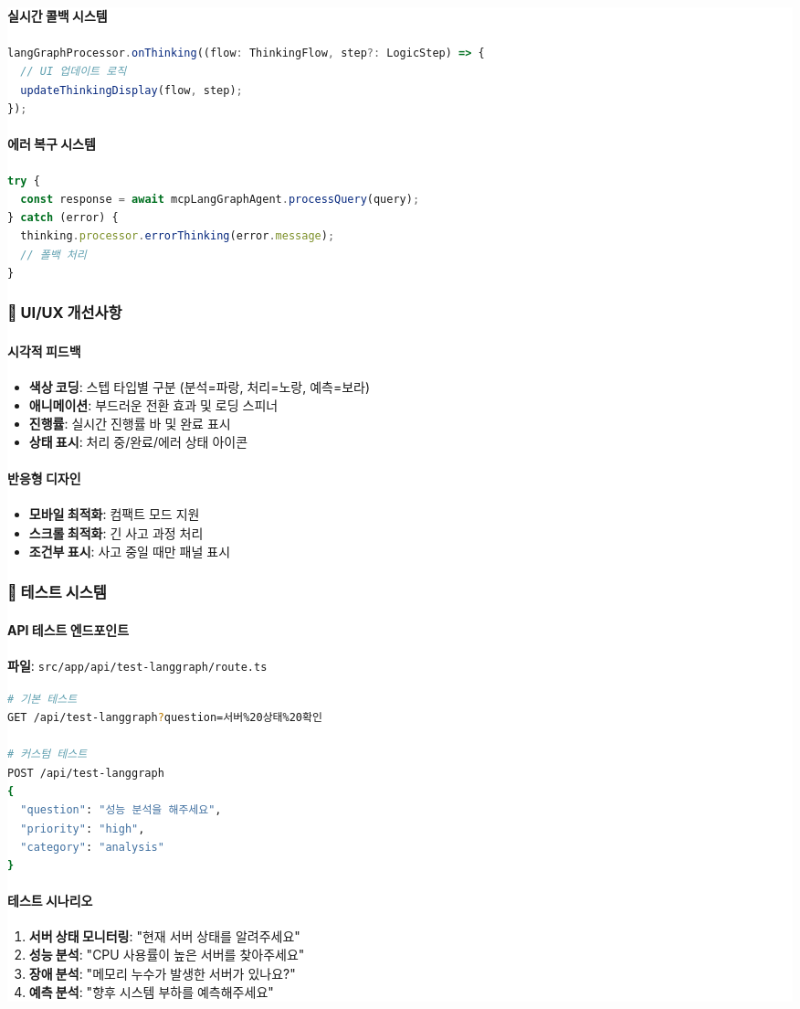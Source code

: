 #### 실시간 콜백 시스템
```typescript
langGraphProcessor.onThinking((flow: ThinkingFlow, step?: LogicStep) => {
  // UI 업데이트 로직
  updateThinkingDisplay(flow, step);
});
```

#### 에러 복구 시스템
```typescript
try {
  const response = await mcpLangGraphAgent.processQuery(query);
} catch (error) {
  thinking.processor.errorThinking(error.message);
  // 폴백 처리
}
```

### 🎨 UI/UX 개선사항

#### 시각적 피드백
- **색상 코딩**: 스텝 타입별 구분 (분석=파랑, 처리=노랑, 예측=보라)
- **애니메이션**: 부드러운 전환 효과 및 로딩 스피너
- **진행률**: 실시간 진행률 바 및 완료 표시
- **상태 표시**: 처리 중/완료/에러 상태 아이콘

#### 반응형 디자인
- **모바일 최적화**: 컴팩트 모드 지원
- **스크롤 최적화**: 긴 사고 과정 처리
- **조건부 표시**: 사고 중일 때만 패널 표시

### 🧪 테스트 시스템

#### API 테스트 엔드포인트
**파일**: `src/app/api/test-langgraph/route.ts`

```bash
# 기본 테스트
GET /api/test-langgraph?question=서버%20상태%20확인

# 커스텀 테스트
POST /api/test-langgraph
{
  "question": "성능 분석을 해주세요",
  "priority": "high",
  "category": "analysis"
}
```

#### 테스트 시나리오
1. **서버 상태 모니터링**: "현재 서버 상태를 알려주세요"
2. **성능 분석**: "CPU 사용률이 높은 서버를 찾아주세요"
3. **장애 분석**: "메모리 누수가 발생한 서버가 있나요?"
4. **예측 분석**: "향후 시스템 부하를 예측해주세요"
